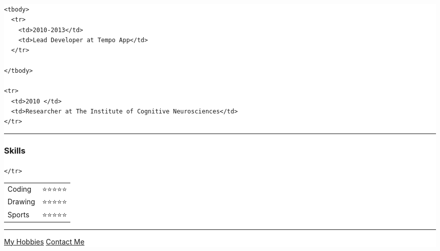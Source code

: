     <tbody>
      <tr>
        <td>2010-2013</td>
        <td>Lead Developer at Tempo App</td>
      </tr>

    </tbody>

    <tr>
      <td>2010 </td>
      <td>Researcher at The Institute of Cognitive Neurosciences</td>
    </tr>
  </table>
  <hr>
  <h3>Skills</h3>
  <table cellspacing="10">
    <tr>
      <td>Coding</td>
      <td>⭐⭐⭐⭐⭐</td>
    </tr>
    <tr>
      <td>Drawing</td>
      <td>⭐⭐⭐⭐⭐</td>
    </tr>
    <tr>
      <td>Sports</td>
      <td>⭐⭐⭐⭐⭐</td>
    </tr>

    </tr>
  </table>
  <hr>
  <a href="hobbies.html">My Hobbies</a>
  <a href="contact details.html">Contact Me</a>

</body>

</html>
